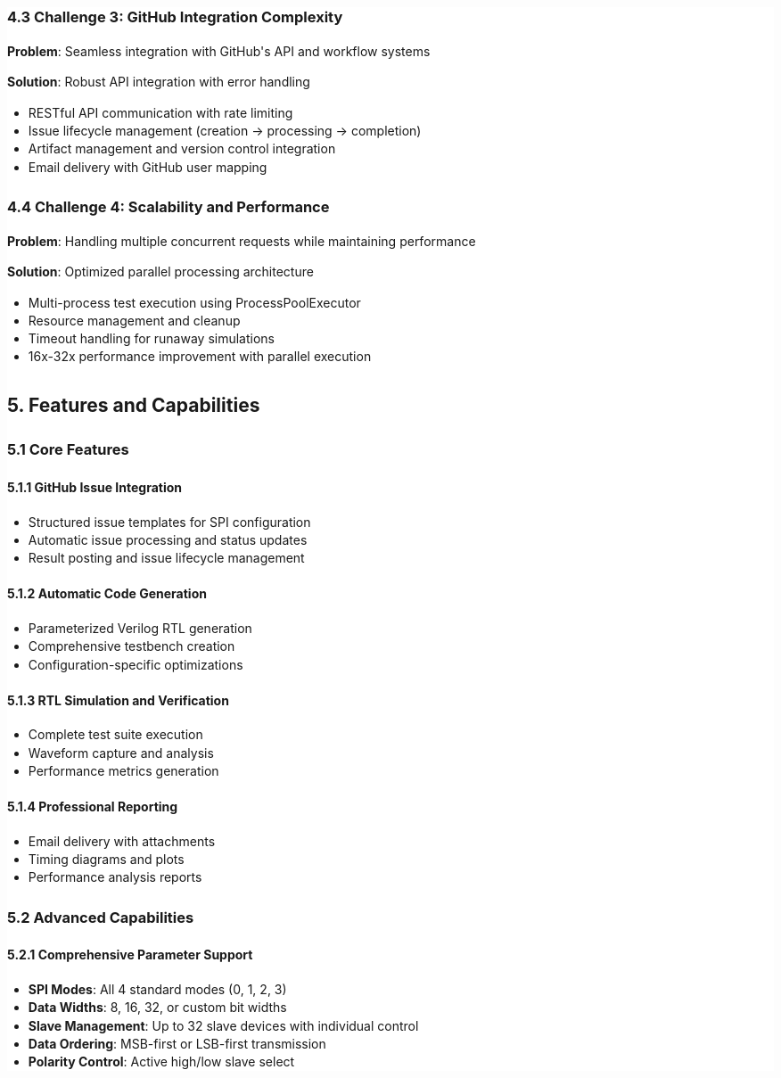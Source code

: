 ### 4.3 Challenge 3: GitHub Integration Complexity

**Problem**: Seamless integration with GitHub's API and workflow systems

**Solution**: Robust API integration with error handling
- RESTful API communication with rate limiting
- Issue lifecycle management (creation → processing → completion)
- Artifact management and version control integration
- Email delivery with GitHub user mapping

### 4.4 Challenge 4: Scalability and Performance

**Problem**: Handling multiple concurrent requests while maintaining performance

**Solution**: Optimized parallel processing architecture
- Multi-process test execution using ProcessPoolExecutor
- Resource management and cleanup
- Timeout handling for runaway simulations
- 16x-32x performance improvement with parallel execution

## 5. Features and Capabilities

### 5.1 Core Features

#### 5.1.1 GitHub Issue Integration
- Structured issue templates for SPI configuration
- Automatic issue processing and status updates
- Result posting and issue lifecycle management

#### 5.1.2 Automatic Code Generation
- Parameterized Verilog RTL generation
- Comprehensive testbench creation
- Configuration-specific optimizations

#### 5.1.3 RTL Simulation and Verification
- Complete test suite execution
- Waveform capture and analysis
- Performance metrics generation

#### 5.1.4 Professional Reporting
- Email delivery with attachments
- Timing diagrams and plots
- Performance analysis reports

### 5.2 Advanced Capabilities

#### 5.2.1 Comprehensive Parameter Support
- **SPI Modes**: All 4 standard modes (0, 1, 2, 3)
- **Data Widths**: 8, 16, 32, or custom bit widths
- **Slave Management**: Up to 32 slave devices with individual control
- **Data Ordering**: MSB-first or LSB-first transmission
- **Polarity Control**: Active high/low slave select
